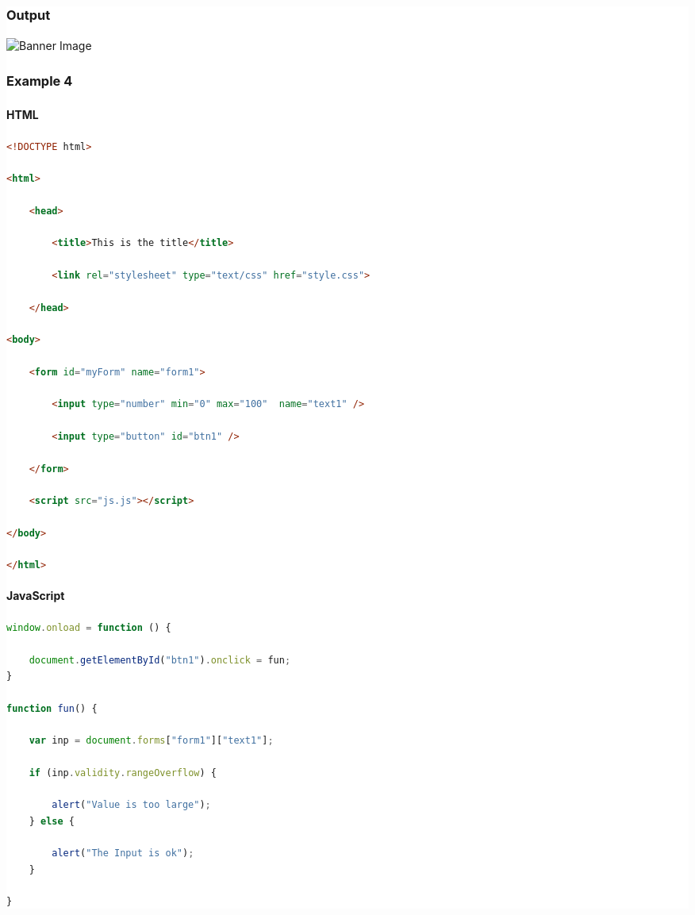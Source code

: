 ### Output

![Banner Image](github-content/example-3-output.gif/)

### Example 4

#### HTML

```HTML
<!DOCTYPE html>

<html>

    <head>

        <title>This is the title</title>

        <link rel="stylesheet" type="text/css" href="style.css">

    </head>

<body>

    <form id="myForm" name="form1">

        <input type="number" min="0" max="100"  name="text1" />

        <input type="button" id="btn1" />

    </form>

    <script src="js.js"></script>

</body>

</html>
```

#### JavaScript

```JavaScript
window.onload = function () {

    document.getElementById("btn1").onclick = fun;
}

function fun() {

    var inp = document.forms["form1"]["text1"];

    if (inp.validity.rangeOverflow) {

        alert("Value is too large");
    } else {

        alert("The Input is ok");
    }

}

````
